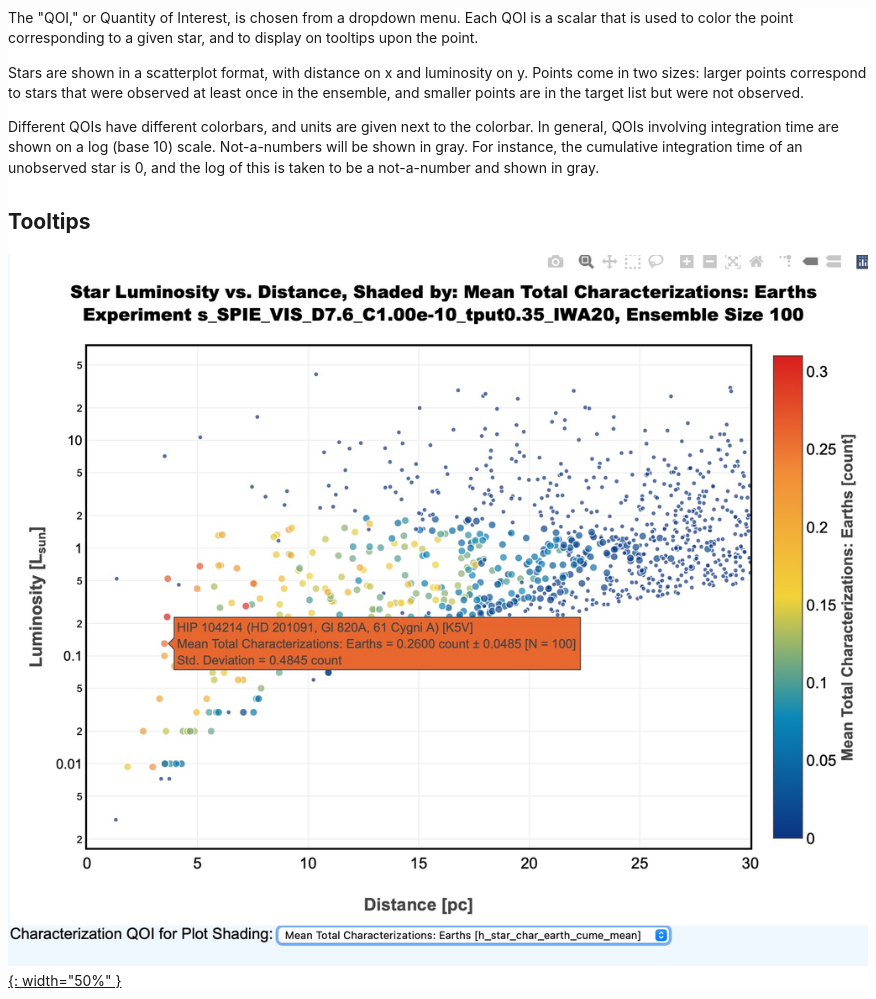 The "QOI," or Quantity of Interest, is chosen from a dropdown menu.
Each QOI is a scalar that is used to color the point corresponding to 
a given star, and to display on tooltips upon the point.

Stars are shown
in a scatterplot format, with distance on x and luminosity on y.
Points come in two sizes: larger points correspond to stars that 
were observed at least once in the ensemble, and smaller points
are in the target list but were not observed.

Different QOIs have different colorbars, and units are given
next to the colorbar.
In general,
QOIs involving integration time are shown on a log (base 10)
scale.
Not-a-numbers will be shown in gray. For instance, the 
cumulative integration time of an unobserved star is 0, 
and the log of this is taken to be a not-a-number and
shown in gray.

## Tooltips

[![Metrics Tooltip](Media/star-obs-tooltip.png){: width="50%" }](Media/star-obs-tooltip.png)
